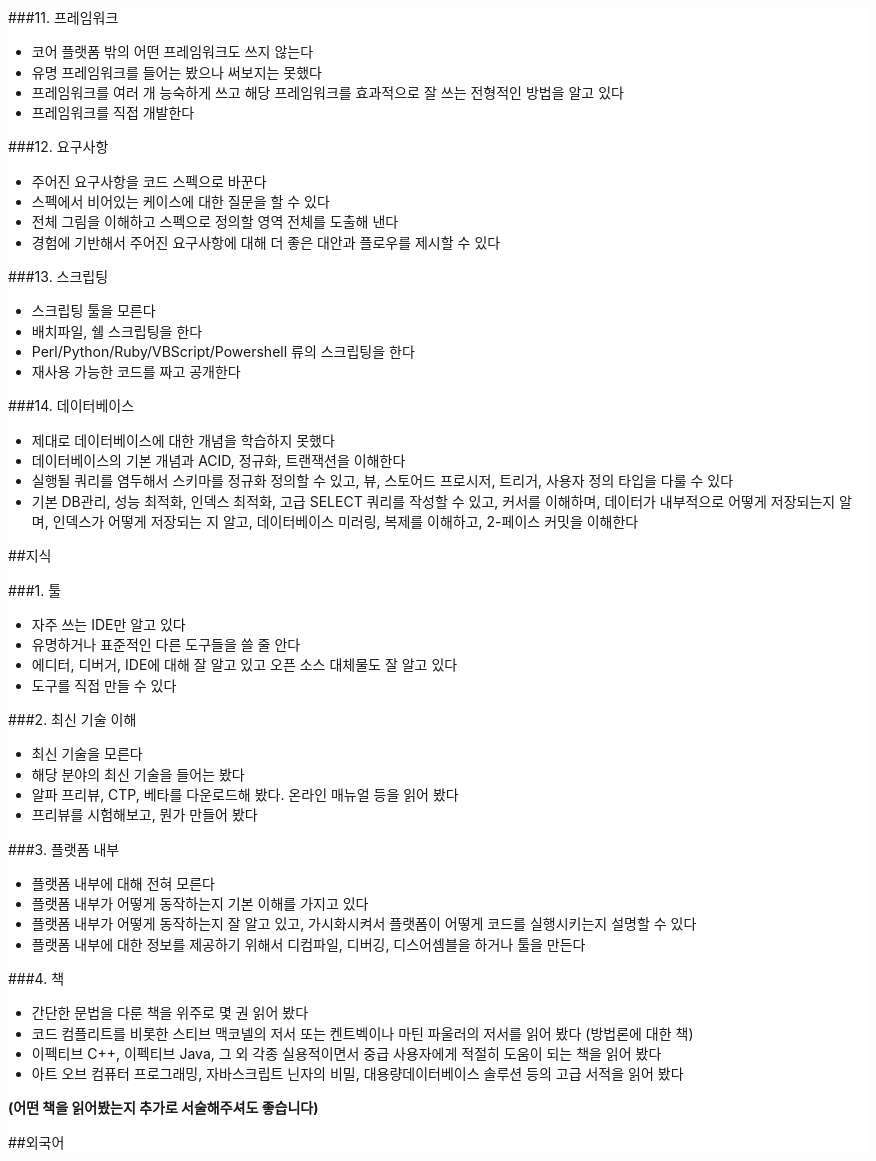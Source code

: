 ###11. 프레임워크
- 코어 플랫폼 밖의 어떤 프레임워크도 쓰지 않는다
- 유명 프레임워크를 들어는 봤으나 써보지는 못했다
- 프레임워크를 여러 개 능숙하게 쓰고 해당 프레임워크를 효과적으로 잘 쓰는 전형적인 방법을 알고 있다
- 프레임워크를 직접 개발한다

###12. 요구사항
- 주어진 요구사항을 코드 스펙으로 바꾼다
- 스펙에서 비어있는 케이스에 대한 질문을 할 수 있다
- 전체 그림을 이해하고 스펙으로 정의할 영역 전체를 도출해 낸다
- 경험에 기반해서 주어진 요구사항에 대해 더 좋은 대안과 플로우를 제시할 수 있다

###13. 스크립팅
- 스크립팅 툴을 모른다
- 배치파일, 쉘 스크립팅을 한다
- Perl/Python/Ruby/VBScript/Powershell 류의 스크립팅을 한다
- 재사용 가능한 코드를 짜고 공개한다

###14. 데이터베이스
- 제대로 데이터베이스에 대한 개념을 학습하지 못했다
- 데이터베이스의 기본 개념과 ACID, 정규화, 트랜잭션을 이해한다
- 실행될 쿼리를 염두해서 스키마를 정규화 정의할 수 있고, 뷰, 스토어드 프로시저, 트리거, 사용자 정의 타입을 다룰 수 있다
- 기본 DB관리, 성능 최적화, 인덱스 최적화, 고급 SELECT 쿼리를 작성할 수 있고, 커서를 이해하며, 데이터가 내부적으로 어떻게 저장되는지 알며, 인덱스가 어떻게 저장되는 지 알고, 데이터베이스 미러링, 복제를 이해하고, 2-페이스 커밋을 이해한다


##지식

###1. 툴
- 자주 쓰는 IDE만 알고 있다
- 유명하거나 표준적인 다른 도구들을 쓸 줄 안다
- 에디터, 디버거, IDE에 대해 잘 알고 있고 오픈 소스 대체물도 잘 알고 있다
- 도구를 직접 만들 수 있다

###2. 최신 기술 이해
- 최신 기술을 모른다
- 해당 분야의 최신 기술을 들어는 봤다
- 알파 프리뷰, CTP, 베타를 다운로드해 봤다. 온라인 매뉴얼 등을 읽어 봤다
- 프리뷰를 시험해보고, 뭔가 만들어 봤다

###3. 플랫폼 내부
- 플랫폼 내부에 대해 전혀 모른다
- 플랫폼 내부가 어떻게 동작하는지 기본 이해를 가지고 있다
- 플랫폼 내부가 어떻게 동작하는지 잘 알고 있고, 가시화시켜서 플랫폼이 어떻게 코드를 실행시키는지 설명할 수 있다
- 플랫폼 내부에 대한 정보를 제공하기 위해서 디컴파일, 디버깅, 디스어셈블을 하거나 툴을 만든다

###4. 책
- 간단한 문법을 다룬 책을 위주로 몇 권 읽어 봤다
- 코드 컴플리트를 비롯한 스티브 맥코넬의 저서 또는 켄트벡이나 마틴 파울러의 저서를 읽어 봤다 (방법론에 대한 책)
- 이펙티브 C++, 이펙티브 Java, 그 외 각종 실용적이면서 중급 사용자에게 적절히 도움이 되는 책을 읽어 봤다
- 아트 오브 컴퓨터 프로그래밍, 자바스크립트 닌자의 비밀, 대용량데이터베이스 솔루션 등의 고급 서적을 읽어 봤다

**(어떤 책을 읽어봤는지 추가로 서술해주셔도 좋습니다)**

##외국어
